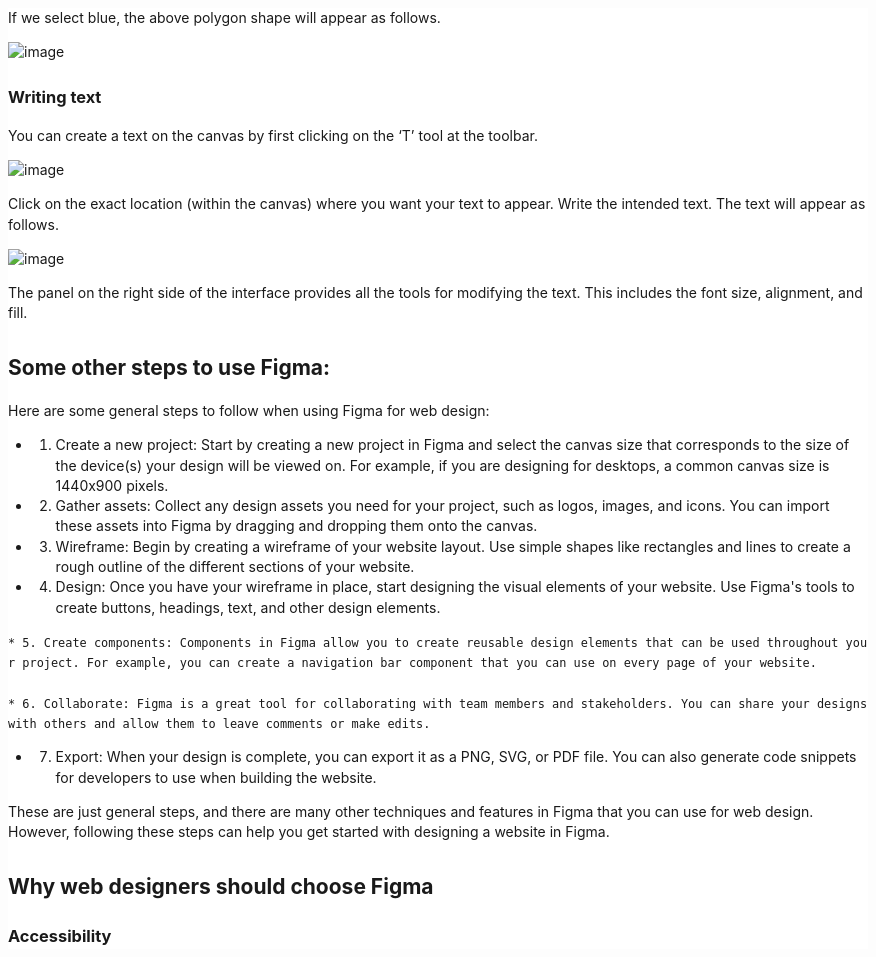 
If we select blue, the above polygon shape will appear as follows.

![image](https://user-images.githubusercontent.com/49017322/222929224-7fcf9487-057b-40db-8d04-bb2034cea447.png)


### Writing text
You can create a text on the canvas by first clicking on the ‘T’ tool at the toolbar.

![image](https://user-images.githubusercontent.com/49017322/222929243-ea7902da-ed40-4504-bc5b-87cf0f410b80.png)


Click on the exact location (within the canvas) where you want your text to appear. Write the intended text. The text will appear as follows.

![image](https://user-images.githubusercontent.com/49017322/222929261-cc663356-8184-4c88-9698-92b790cb0e7e.png)


The panel on the right side of the interface provides all the tools for modifying the text. This includes the font size, alignment, and fill.



## Some other steps to use Figma:
Here are some general steps to follow when using Figma for web design:

   * 1. Create a new project: Start by creating a new project in Figma and select the canvas size that corresponds to the size of the device(s) your design will be viewed on. For example, if you are designing for desktops, a common canvas size is 1440x900 pixels.

   * 2.  Gather assets: Collect any design assets you need for your project, such as logos, images, and icons. You can import these assets into Figma by dragging and dropping them onto the canvas.

   * 3.  Wireframe: Begin by creating a wireframe of your website layout. Use simple shapes like rectangles and lines to create a rough outline of the different sections of your website.

   * 4.  Design: Once you have your wireframe in place, start designing the visual elements of your website. Use Figma's tools to create buttons, headings, text, and other design elements.

    * 5. Create components: Components in Figma allow you to create reusable design elements that can be used throughout your project. For example, you can create a navigation bar component that you can use on every page of your website.

    * 6. Collaborate: Figma is a great tool for collaborating with team members and stakeholders. You can share your designs with others and allow them to leave comments or make edits.

   * 7.  Export: When your design is complete, you can export it as a PNG, SVG, or PDF file. You can also generate code snippets for developers to use when building the website.

These are just general steps, and there are many other techniques and features in Figma that you can use for web design. However, following these steps can help you get started with designing a website in Figma.



## Why web designers should choose Figma

### Accessibility
